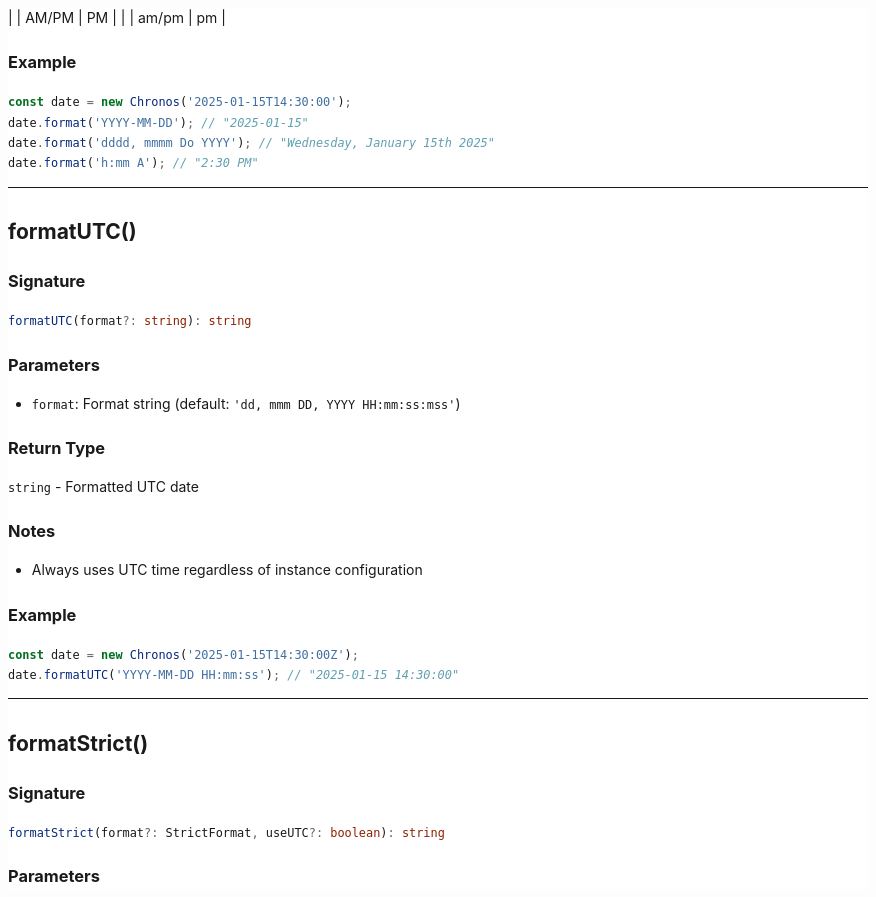 | <Copy text="A" />                            | AM/PM            | PM       |
| <Copy text="a" />                            | am/pm            | pm       |

### Example

```javascript
const date = new Chronos('2025-01-15T14:30:00');
date.format('YYYY-MM-DD'); // "2025-01-15"
date.format('dddd, mmmm Do YYYY'); // "Wednesday, January 15th 2025"
date.format('h:mm A'); // "2:30 PM"
```

---

## formatUTC()

### Signature

```typescript
formatUTC(format?: string): string
```

### Parameters

- `format`: Format string (default: `'dd, mmm DD, YYYY HH:mm:ss:mss'`)

### Return Type

`string` - Formatted UTC date

### Notes

- Always uses UTC time regardless of instance configuration

### Example

```javascript
const date = new Chronos('2025-01-15T14:30:00Z');
date.formatUTC('YYYY-MM-DD HH:mm:ss'); // "2025-01-15 14:30:00"
```

---

## formatStrict()

### Signature

```typescript
formatStrict(format?: StrictFormat, useUTC?: boolean): string
```

### Parameters
